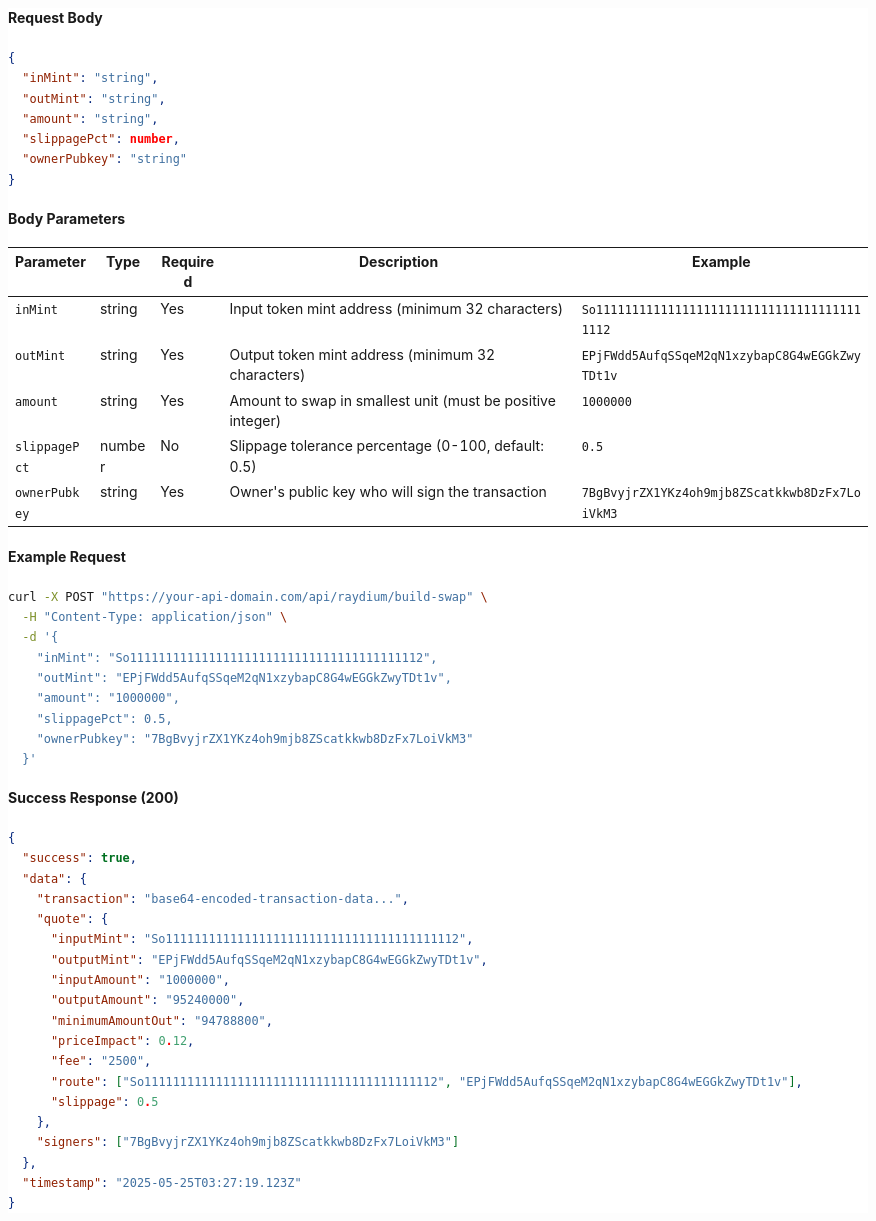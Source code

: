 #### Request Body

```json
{
  "inMint": "string",
  "outMint": "string", 
  "amount": "string",
  "slippagePct": number,
  "ownerPubkey": "string"
}
```

#### Body Parameters

| Parameter | Type | Required | Description | Example |
|-----------|------|----------|-------------|---------|
| `inMint` | string | Yes | Input token mint address (minimum 32 characters) | `So11111111111111111111111111111111111111112` |
| `outMint` | string | Yes | Output token mint address (minimum 32 characters) | `EPjFWdd5AufqSSqeM2qN1xzybapC8G4wEGGkZwyTDt1v` |
| `amount` | string | Yes | Amount to swap in smallest unit (must be positive integer) | `1000000` |
| `slippagePct` | number | No | Slippage tolerance percentage (0-100, default: 0.5) | `0.5` |
| `ownerPubkey` | string | Yes | Owner's public key who will sign the transaction | `7BgBvyjrZX1YKz4oh9mjb8ZScatkkwb8DzFx7LoiVkM3` |

#### Example Request

```bash
curl -X POST "https://your-api-domain.com/api/raydium/build-swap" \
  -H "Content-Type: application/json" \
  -d '{
    "inMint": "So11111111111111111111111111111111111111112",
    "outMint": "EPjFWdd5AufqSSqeM2qN1xzybapC8G4wEGGkZwyTDt1v",
    "amount": "1000000",
    "slippagePct": 0.5,
    "ownerPubkey": "7BgBvyjrZX1YKz4oh9mjb8ZScatkkwb8DzFx7LoiVkM3"
  }'
```

#### Success Response (200)

```json
{
  "success": true,
  "data": {
    "transaction": "base64-encoded-transaction-data...",
    "quote": {
      "inputMint": "So11111111111111111111111111111111111111112",
      "outputMint": "EPjFWdd5AufqSSqeM2qN1xzybapC8G4wEGGkZwyTDt1v",
      "inputAmount": "1000000",
      "outputAmount": "95240000",
      "minimumAmountOut": "94788800",
      "priceImpact": 0.12,
      "fee": "2500",
      "route": ["So11111111111111111111111111111111111111112", "EPjFWdd5AufqSSqeM2qN1xzybapC8G4wEGGkZwyTDt1v"],
      "slippage": 0.5
    },
    "signers": ["7BgBvyjrZX1YKz4oh9mjb8ZScatkkwb8DzFx7LoiVkM3"]
  },
  "timestamp": "2025-05-25T03:27:19.123Z"
}
```
